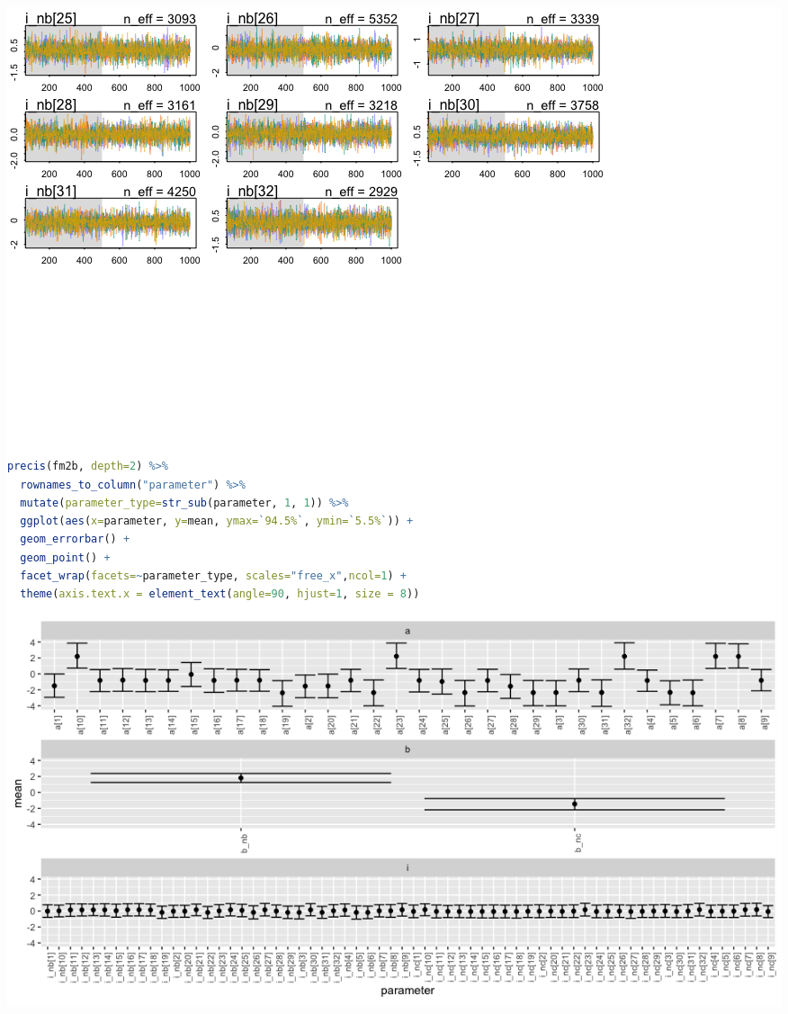![](2020_02_28_lettuce_files/figure-html/unnamed-chunk-10-7.png)



```r
precis(fm2b, depth=2) %>%
  rownames_to_column("parameter") %>%
  mutate(parameter_type=str_sub(parameter, 1, 1)) %>%
  ggplot(aes(x=parameter, y=mean, ymax=`94.5%`, ymin=`5.5%`)) +
  geom_errorbar() +
  geom_point() +
  facet_wrap(facets=~parameter_type, scales="free_x",ncol=1) +
  theme(axis.text.x = element_text(angle=90, hjust=1, size = 8))
```

![](2020_02_28_lettuce_files/figure-html/unnamed-chunk-11-1.png)
